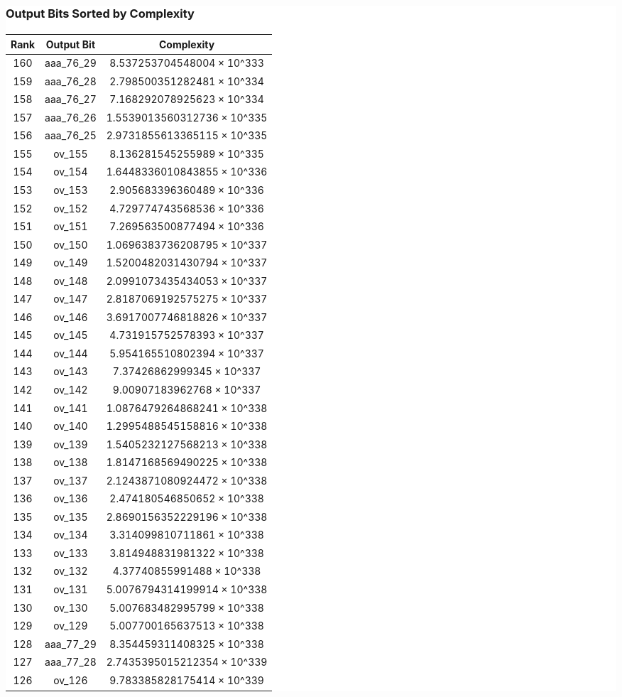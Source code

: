 ### Output Bits Sorted by Complexity

| Rank | Output Bit | Complexity |
|:----:|:----------:|:----------:|
| 160 | aaa_76_29 | 8.537253704548004 × 10^333 |
| 159 | aaa_76_28 | 2.798500351282481 × 10^334 |
| 158 | aaa_76_27 | 7.168292078925623 × 10^334 |
| 157 | aaa_76_26 | 1.5539013560312736 × 10^335 |
| 156 | aaa_76_25 | 2.9731855613365115 × 10^335 |
| 155 | ov_155 | 8.136281545255989 × 10^335 |
| 154 | ov_154 | 1.6448336010843855 × 10^336 |
| 153 | ov_153 | 2.905683396360489 × 10^336 |
| 152 | ov_152 | 4.729774743568536 × 10^336 |
| 151 | ov_151 | 7.269563500877494 × 10^336 |
| 150 | ov_150 | 1.0696383736208795 × 10^337 |
| 149 | ov_149 | 1.5200482031430794 × 10^337 |
| 148 | ov_148 | 2.0991073435434053 × 10^337 |
| 147 | ov_147 | 2.8187069192575275 × 10^337 |
| 146 | ov_146 | 3.6917007746818826 × 10^337 |
| 145 | ov_145 | 4.731915752578393 × 10^337 |
| 144 | ov_144 | 5.954165510802394 × 10^337 |
| 143 | ov_143 | 7.37426862999345 × 10^337 |
| 142 | ov_142 | 9.00907183962768 × 10^337 |
| 141 | ov_141 | 1.0876479264868241 × 10^338 |
| 140 | ov_140 | 1.2995488545158816 × 10^338 |
| 139 | ov_139 | 1.5405232127568213 × 10^338 |
| 138 | ov_138 | 1.8147168569490225 × 10^338 |
| 137 | ov_137 | 2.1243871080924472 × 10^338 |
| 136 | ov_136 | 2.474180546850652 × 10^338 |
| 135 | ov_135 | 2.8690156352229196 × 10^338 |
| 134 | ov_134 | 3.314099810711861 × 10^338 |
| 133 | ov_133 | 3.814948831981322 × 10^338 |
| 132 | ov_132 | 4.37740855991488 × 10^338 |
| 131 | ov_131 | 5.0076794314199914 × 10^338 |
| 130 | ov_130 | 5.007683482995799 × 10^338 |
| 129 | ov_129 | 5.007700165637513 × 10^338 |
| 128 | aaa_77_29 | 8.354459311408325 × 10^338 |
| 127 | aaa_77_28 | 2.7435395015212354 × 10^339 |
| 126 | ov_126 | 9.783385828175414 × 10^339 |